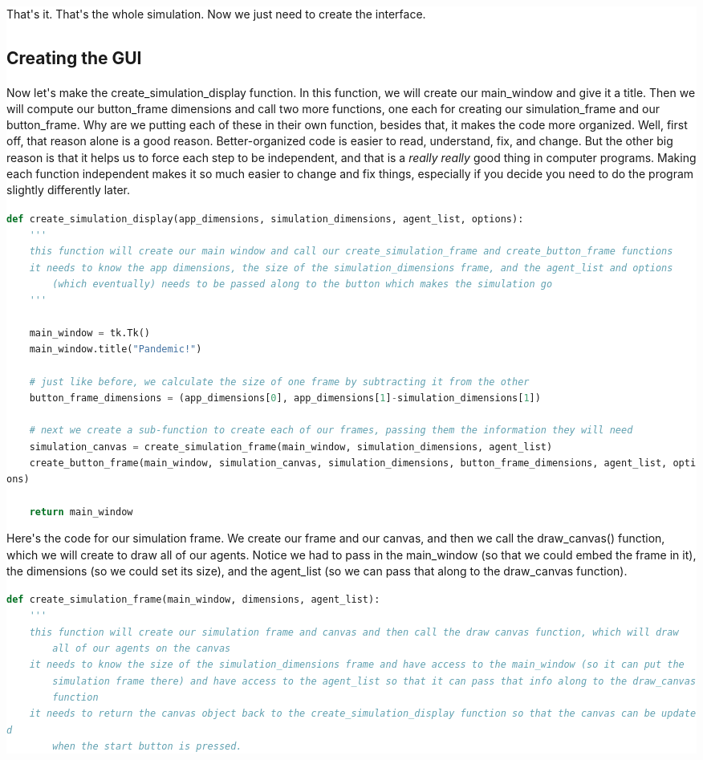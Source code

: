 That's it. That's the whole simulation. Now we just need to create the interface.

## Creating the GUI

Now let's make the create_simulation_display function. In this function, we will create our main_window and give it
a title. Then we will compute our button_frame dimensions and call two more functions, one each for creating our 
simulation_frame and our button_frame. Why are we putting each of these in their own function, besides that, it makes the
code more organized. Well, first off, that reason alone is a good reason. Better-organized code is easier to read, 
understand, fix, and change. But the other big reason is that it helps us to force each step to be independent, and that
is a *really* *really* good thing in computer programs. Making each function independent makes it so much easier to 
change and fix things, especially if you decide you need to do the program slightly differently later.
```python
def create_simulation_display(app_dimensions, simulation_dimensions, agent_list, options):
    '''
    this function will create our main window and call our create_simulation_frame and create_button_frame functions
    it needs to know the app dimensions, the size of the simulation_dimensions frame, and the agent_list and options 
        (which eventually) needs to be passed along to the button which makes the simulation go
    '''

    main_window = tk.Tk()
    main_window.title("Pandemic!")
    
    # just like before, we calculate the size of one frame by subtracting it from the other
    button_frame_dimensions = (app_dimensions[0], app_dimensions[1]-simulation_dimensions[1])
    
    # next we create a sub-function to create each of our frames, passing them the information they will need
    simulation_canvas = create_simulation_frame(main_window, simulation_dimensions, agent_list)
    create_button_frame(main_window, simulation_canvas, simulation_dimensions, button_frame_dimensions, agent_list, options)
    
    return main_window
```

Here's the code for our simulation frame. We create our frame and our canvas, and then we call the draw_canvas() 
function, which we will create to draw all of our agents. Notice we had to pass in the main_window (so that we could 
embed the frame in it), the dimensions (so we could set its size), and the agent_list (so we can pass that along to 
the draw_canvas function). 
```python
def create_simulation_frame(main_window, dimensions, agent_list):
    '''
    this function will create our simulation frame and canvas and then call the draw canvas function, which will draw 
        all of our agents on the canvas
    it needs to know the size of the simulation_dimensions frame and have access to the main_window (so it can put the 
        simulation frame there) and have access to the agent_list so that it can pass that info along to the draw_canvas
        function
    it needs to return the canvas object back to the create_simulation_display function so that the canvas can be updated
        when the start button is pressed.
```